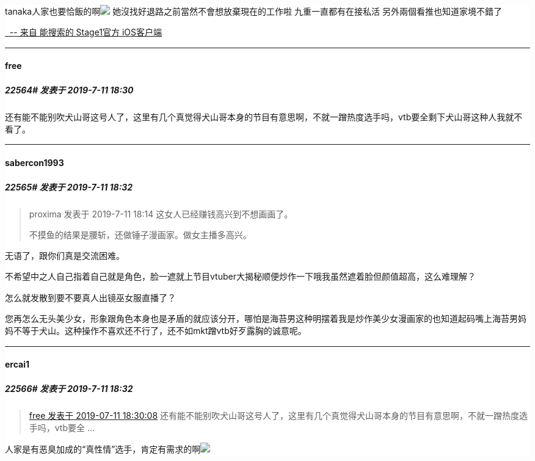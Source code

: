 

tanaka人家也要恰飯的啊<img src="https://static.saraba1st.com/image/smiley/face2017/065.png" referrerpolicy="no-referrer">
她沒找好退路之前當然不會想放棄現在的工作啦
九重一直都有在接私活 另外兩個看推也知道家境不錯了

[  -- 来自 能搜索的 Stage1官方 iOS客户端](https://itunes.apple.com/fi/app/saraba1st/id1221237470?mt=8)







-----

####  free  
##### 22564#       发表于 2019-7-11 18:30




还有能不能别吹犬山哥这号人了，这里有几个真觉得犬山哥本身的节目有意思啊，不就一蹭热度选手吗，vtb要全剩下犬山哥这种人我就不看了。







-----

####  sabercon1993  
##### 22565#       发表于 2019-7-11 18:32



<blockquote>proxima 发表于 2019-7-11 18:14
这女人已经赚钱高兴到不想画画了。

不摸鱼的结果是腰斩，还做锤子漫画家。做女主播多高兴。

</blockquote>
无语了，跟你们真是交流困难。


不希望中之人自己指着自己就是角色，脸一遮就上节目vtuber大揭秘顺便炒作一下哦我虽然遮着脸但颜值超高，这么难理解？


怎么就发散到要不要真人出镜巫女服直播了？


您再怎么无头美少女，形象跟角色本身也是矛盾的就应该分开，哪怕是海苔男这种明摆着我是炒作美少女漫画家的也知道起码嘴上海苔男妈妈不等于犬山。这种操作不喜欢还不行了，还不如mkt蹭vtb好歹露胸的诚意呢。







-----

####  ercai1  
##### 22566#       发表于 2019-7-11 18:32



<blockquote><a href="httphttps://bbs.saraba1st.com/2b/forum.php?mod=redirect&amp;goto=findpost&amp;pid=44475850&amp;ptid=1823171" target="_blank">free 发表于 2019-07-11 18:30:08</a>
还有能不能别吹犬山哥这号人了，这里有几个真觉得犬山哥本身的节目有意思啊，不就一蹭热度选手吗，vtb要全 ...</blockquote>人家是有恶臭加成的“真性情”选手，肯定有需求的啊<img src="https://static.saraba1st.com/image/smiley/face2017/065.png" referrerpolicy="no-referrer">
